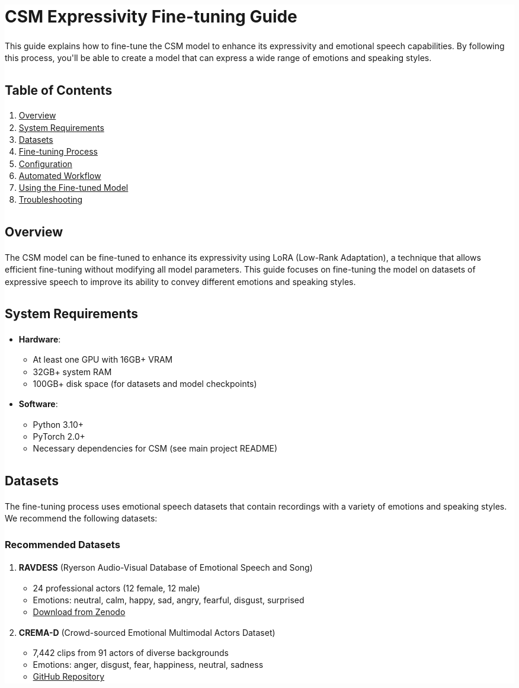 # CSM Expressivity Fine-tuning Guide

This guide explains how to fine-tune the CSM model to enhance its expressivity and emotional speech capabilities. By following this process, you'll be able to create a model that can express a wide range of emotions and speaking styles.

## Table of Contents

1. [Overview](#overview)
2. [System Requirements](#system-requirements)
3. [Datasets](#datasets)
4. [Fine-tuning Process](#fine-tuning-process)
5. [Configuration](#configuration)
6. [Automated Workflow](#automated-workflow)
7. [Using the Fine-tuned Model](#using-the-fine-tuned-model)
8. [Troubleshooting](#troubleshooting)

## Overview

The CSM model can be fine-tuned to enhance its expressivity using LoRA (Low-Rank Adaptation), a technique that allows efficient fine-tuning without modifying all model parameters. This guide focuses on fine-tuning the model on datasets of expressive speech to improve its ability to convey different emotions and speaking styles.

## System Requirements

- **Hardware**:
  - At least one GPU with 16GB+ VRAM
  - 32GB+ system RAM
  - 100GB+ disk space (for datasets and model checkpoints)

- **Software**:
  - Python 3.10+
  - PyTorch 2.0+
  - Necessary dependencies for CSM (see main project README)

## Datasets

The fine-tuning process uses emotional speech datasets that contain recordings with a variety of emotions and speaking styles. We recommend the following datasets:

### Recommended Datasets

1. **RAVDESS** (Ryerson Audio-Visual Database of Emotional Speech and Song)
   - 24 professional actors (12 female, 12 male)
   - Emotions: neutral, calm, happy, sad, angry, fearful, disgust, surprised
   - [Download from Zenodo](https://zenodo.org/record/1188976)

2. **CREMA-D** (Crowd-sourced Emotional Multimodal Actors Dataset)
   - 7,442 clips from 91 actors of diverse backgrounds
   - Emotions: anger, disgust, fear, happiness, neutral, sadness
   - [GitHub Repository](https://github.com/CheyneyComputerScience/CREMA-D)
